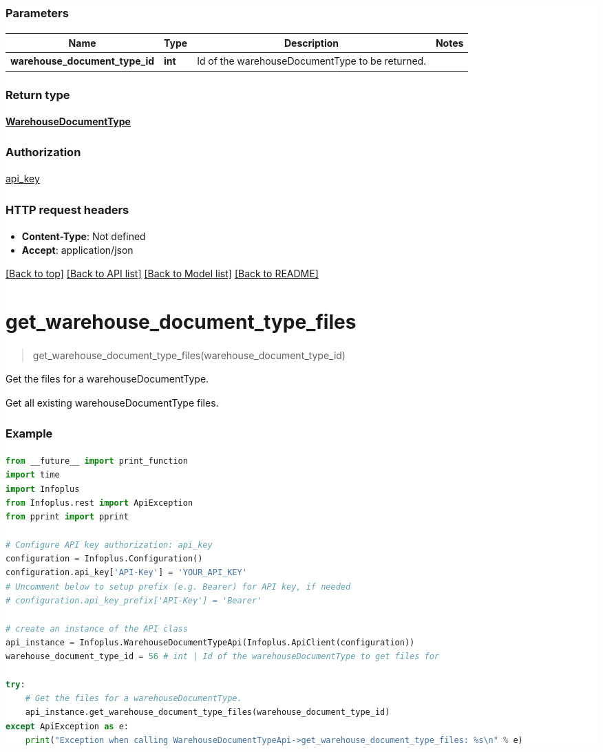 ### Parameters

Name | Type | Description  | Notes
------------- | ------------- | ------------- | -------------
 **warehouse_document_type_id** | **int**| Id of the warehouseDocumentType to be returned. | 

### Return type

[**WarehouseDocumentType**](WarehouseDocumentType.md)

### Authorization

[api_key](../README.md#api_key)

### HTTP request headers

 - **Content-Type**: Not defined
 - **Accept**: application/json

[[Back to top]](#) [[Back to API list]](../README.md#documentation-for-api-endpoints) [[Back to Model list]](../README.md#documentation-for-models) [[Back to README]](../README.md)

# **get_warehouse_document_type_files**
> get_warehouse_document_type_files(warehouse_document_type_id)

Get the files for a warehouseDocumentType.

Get all existing warehouseDocumentType files.

### Example
```python
from __future__ import print_function
import time
import Infoplus
from Infoplus.rest import ApiException
from pprint import pprint

# Configure API key authorization: api_key
configuration = Infoplus.Configuration()
configuration.api_key['API-Key'] = 'YOUR_API_KEY'
# Uncomment below to setup prefix (e.g. Bearer) for API key, if needed
# configuration.api_key_prefix['API-Key'] = 'Bearer'

# create an instance of the API class
api_instance = Infoplus.WarehouseDocumentTypeApi(Infoplus.ApiClient(configuration))
warehouse_document_type_id = 56 # int | Id of the warehouseDocumentType to get files for

try:
    # Get the files for a warehouseDocumentType.
    api_instance.get_warehouse_document_type_files(warehouse_document_type_id)
except ApiException as e:
    print("Exception when calling WarehouseDocumentTypeApi->get_warehouse_document_type_files: %s\n" % e)
```

